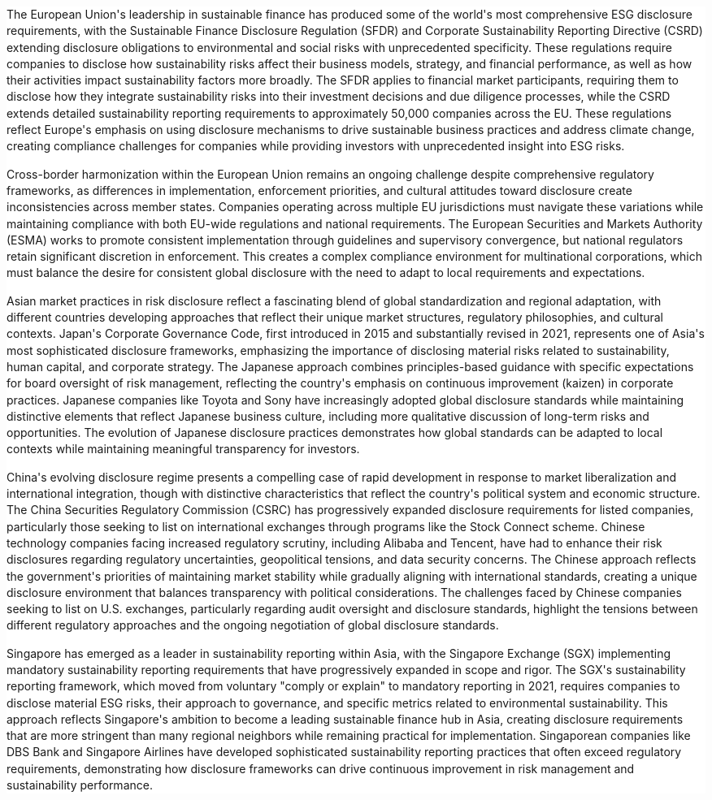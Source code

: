 The European Union's leadership in sustainable finance has produced some of the world's most comprehensive ESG disclosure requirements, with the Sustainable Finance Disclosure Regulation (SFDR) and Corporate Sustainability Reporting Directive (CSRD) extending disclosure obligations to environmental and social risks with unprecedented specificity. These regulations require companies to disclose how sustainability risks affect their business models, strategy, and financial performance, as well as how their activities impact sustainability factors more broadly. The SFDR applies to financial market participants, requiring them to disclose how they integrate sustainability risks into their investment decisions and due diligence processes, while the CSRD extends detailed sustainability reporting requirements to approximately 50,000 companies across the EU. These regulations reflect Europe's emphasis on using disclosure mechanisms to drive sustainable business practices and address climate change, creating compliance challenges for companies while providing investors with unprecedented insight into ESG risks.

Cross-border harmonization within the European Union remains an ongoing challenge despite comprehensive regulatory frameworks, as differences in implementation, enforcement priorities, and cultural attitudes toward disclosure create inconsistencies across member states. Companies operating across multiple EU jurisdictions must navigate these variations while maintaining compliance with both EU-wide regulations and national requirements. The European Securities and Markets Authority (ESMA) works to promote consistent implementation through guidelines and supervisory convergence, but national regulators retain significant discretion in enforcement. This creates a complex compliance environment for multinational corporations, which must balance the desire for consistent global disclosure with the need to adapt to local requirements and expectations.

Asian market practices in risk disclosure reflect a fascinating blend of global standardization and regional adaptation, with different countries developing approaches that reflect their unique market structures, regulatory philosophies, and cultural contexts. Japan's Corporate Governance Code, first introduced in 2015 and substantially revised in 2021, represents one of Asia's most sophisticated disclosure frameworks, emphasizing the importance of disclosing material risks related to sustainability, human capital, and corporate strategy. The Japanese approach combines principles-based guidance with specific expectations for board oversight of risk management, reflecting the country's emphasis on continuous improvement (kaizen) in corporate practices. Japanese companies like Toyota and Sony have increasingly adopted global disclosure standards while maintaining distinctive elements that reflect Japanese business culture, including more qualitative discussion of long-term risks and opportunities. The evolution of Japanese disclosure practices demonstrates how global standards can be adapted to local contexts while maintaining meaningful transparency for investors.

China's evolving disclosure regime presents a compelling case of rapid development in response to market liberalization and international integration, though with distinctive characteristics that reflect the country's political system and economic structure. The China Securities Regulatory Commission (CSRC) has progressively expanded disclosure requirements for listed companies, particularly those seeking to list on international exchanges through programs like the Stock Connect scheme. Chinese technology companies facing increased regulatory scrutiny, including Alibaba and Tencent, have had to enhance their risk disclosures regarding regulatory uncertainties, geopolitical tensions, and data security concerns. The Chinese approach reflects the government's priorities of maintaining market stability while gradually aligning with international standards, creating a unique disclosure environment that balances transparency with political considerations. The challenges faced by Chinese companies seeking to list on U.S. exchanges, particularly regarding audit oversight and disclosure standards, highlight the tensions between different regulatory approaches and the ongoing negotiation of global disclosure standards.

Singapore has emerged as a leader in sustainability reporting within Asia, with the Singapore Exchange (SGX) implementing mandatory sustainability reporting requirements that have progressively expanded in scope and rigor. The SGX's sustainability reporting framework, which moved from voluntary "comply or explain" to mandatory reporting in 2021, requires companies to disclose material ESG risks, their approach to governance, and specific metrics related to environmental sustainability. This approach reflects Singapore's ambition to become a leading sustainable finance hub in Asia, creating disclosure requirements that are more stringent than many regional neighbors while remaining practical for implementation. Singaporean companies like DBS Bank and Singapore Airlines have developed sophisticated sustainability reporting practices that often exceed regulatory requirements, demonstrating how disclosure frameworks can drive continuous improvement in risk management and sustainability performance.
